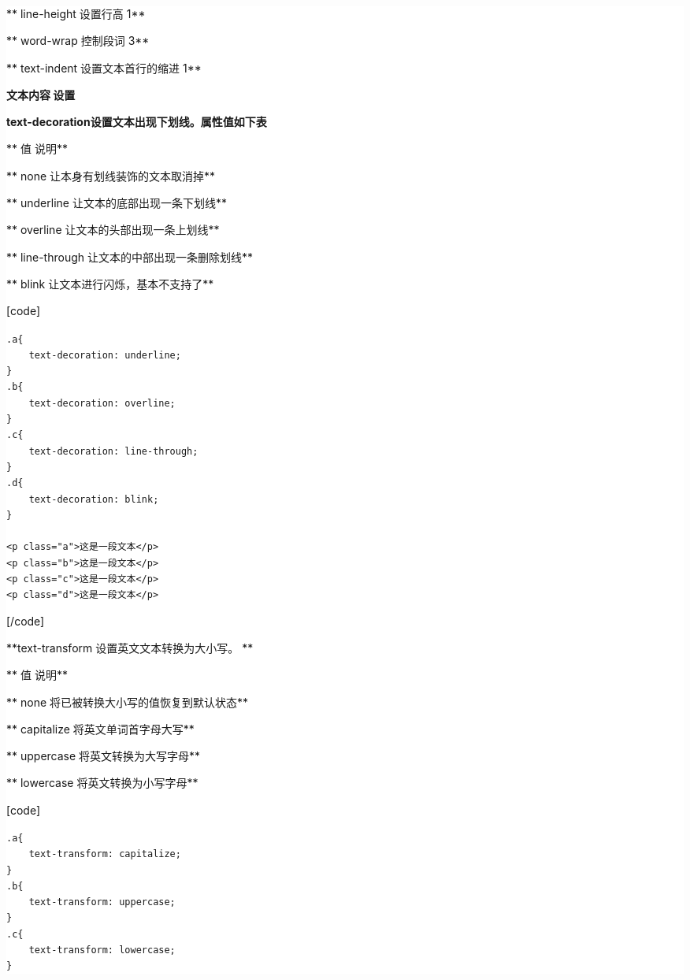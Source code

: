 **          line-height         设置行高                                    1**

**           word-wrap        控制段词                                     3**

**          text-indent         设置文本首行的缩进                           1**



**文本内容 **设置****

**text-decoration设置文本出现下划线。属性值如下表**

**               值                                 说明**

**                none             让本身有划线装饰的文本取消掉**

**             underline           让文本的底部出现一条下划线**

**              overline            让文本的头部出现一条上划线**

**            line-through        让文本的中部出现一条删除划线**

**               blink             让文本进行闪烁，基本不支持了**

[code]

    .a{
        text-decoration: underline;
    }
    .b{
        text-decoration: overline;
    }
    .c{
        text-decoration: line-through;
    }
    .d{
        text-decoration: blink;
    }
    
    <p class="a">这是一段文本</p>
    <p class="b">这是一段文本</p>
    <p class="c">这是一段文本</p>
    <p class="d">这是一段文本</p>
[/code]



**text-transform  设置英文文本转换为大小写。 **

**                  值                                   说明**

**                none             将已被转换大小写的值恢复到默认状态**

**             capitalize          将英文单词首字母大写**

**             uppercase           将英文转换为大写字母**

**             lowercase            将英文转换为小写字母**

[code]

    .a{
        text-transform: capitalize;
    }
    .b{
        text-transform: uppercase;
    }
    .c{
        text-transform: lowercase;
    }
    